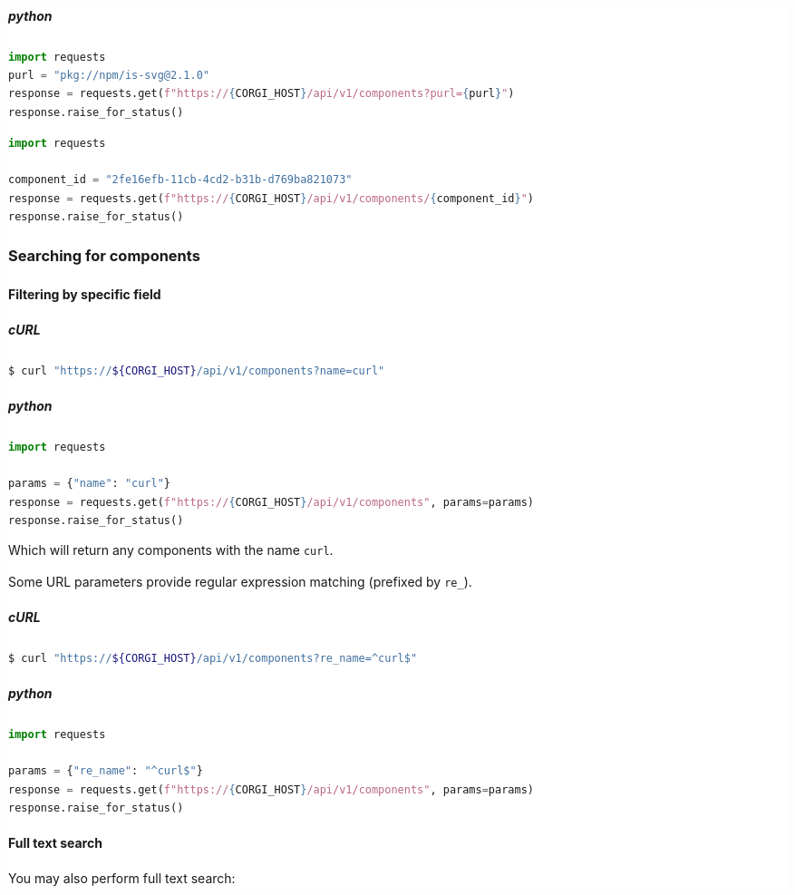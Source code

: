 ##### python

```python
import requests
purl = "pkg://npm/is-svg@2.1.0"
response = requests.get(f"https://{CORGI_HOST}/api/v1/components?purl={purl}")
response.raise_for_status()
```

```python
import requests

component_id = "2fe16efb-11cb-4cd2-b31b-d769ba821073"
response = requests.get(f"https://{CORGI_HOST}/api/v1/components/{component_id}")
response.raise_for_status()
```

### Searching for components

#### Filtering by specific field

##### cURL
```bash
$ curl "https://${CORGI_HOST}/api/v1/components?name=curl"
```

##### python
```python
import requests

params = {"name": "curl"}
response = requests.get(f"https://{CORGI_HOST}/api/v1/components", params=params)
response.raise_for_status()
```

Which will return any components with the name `curl`.

Some URL parameters provide regular expression matching (prefixed by `re_`).

##### cURL
```bash
$ curl "https://${CORGI_HOST}/api/v1/components?re_name=^curl$"
```

##### python
```python
import requests

params = {"re_name": "^curl$"}
response = requests.get(f"https://{CORGI_HOST}/api/v1/components", params=params)
response.raise_for_status()
```

#### Full text search

You may also perform full text search:
